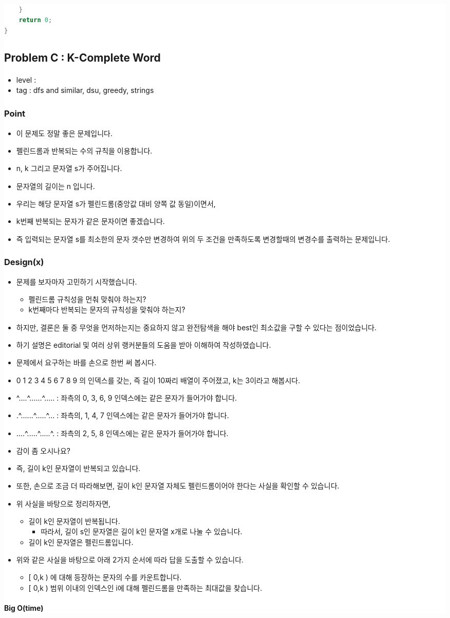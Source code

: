 ```cpp
    }
    return 0;
}
```

## Problem C : K-Complete Word

- level :
- tag : dfs and similar, dsu, greedy, strings

### Point
- 이 문제도 정말 좋은 문제입니다.
- 펠린드롬과 반복되는 수의 규칙을 이용합니다.

- n, k 그리고 문자열 s가 주어집니다.
- 문자열의 길이는 n 입니다.
- 우리는 해당 문자열 s가 펠린드롬(중앙값 대비 양쪽 값 동일)이면서,
- k번째 반복되는 문자가 같은 문자이면 좋겠습니다.

- 즉 입력되는 문자열 s를 최소한의 문자 갯수만 변경하여 위의 두 조건을 만족하도록 변경할때의 변경수를
  출력하는 문제입니다.


### Design(x)
- 문제를 보자마자 고민하기 시작했습니다.
  - 펠린드롬 규칙성을 먼춰 맞춰야 하는지?
  - k번째마다 반복되는 문자의 규칙성을 맞춰야 하는지?
- 하지만, 결론은 둘 중 무엇을 먼저하는지는 중요하지 않고 완전탐색을 해야 best인 최소값을 구할 수
  있다는 점이었습니다.
- 하기 설명은 editorial 및 여러 상위 랭커분들의 도움을 받아 이해하여 작성하였습니다. 

- 문제에서 요구하는 바를 손으로 한번 써 봅시다.
- 0 1 2 3 4 5 6 7 8 9 의 인덱스를 갖는, 즉 길이 10짜리 배열이 주어졌고, k는 3이라고 해봅시다.
- ^....^......^.....   : 좌측의 0, 3, 6, 9 인덱스에는 같은 문자가 들어가야 합니다.
- .^......^.....^...   : 좌측의, 1, 4, 7 인덱스에는 같은 문자가 들어가야 합니다.
- ....^.....^.....^.   : 좌측의 2, 5, 8 인덱스에는 같은 문자가 들어가야 합니다.

- 감이 좀 오시나요?
- 즉, 길이 k인 문자열이 반복되고 있습니다.
- 또한, 손으로 조금 더 따라해보면, 길이 k인 문자열 자체도 펠린드롬이어야 한다는 사실을 확인할 수
  있습니다.

- 위 사실을 바탕으로 정리하자면,
  - 길이 k인 문자열이 반복됩니다.
    - 따라서, 길이 s인 문자열은 길이 k인 문자열 x개로 나눌 수 있습니다.
  - 길이 k인 문자열은 펠린드롬입니다.

- 위와 같은 사실을 바탕으로 아래 2가지 순서에 따라 답을 도출할 수 있습니다.
  - [ 0,k ) 에 대해 등장하는 문자의 수를 카운트합니다.
  - [ 0,k ) 범위 이내의 인덱스인 i에 대해 펠린드롬을 만족하는 최대값을 찾습니다. 

#### Big O(time)
